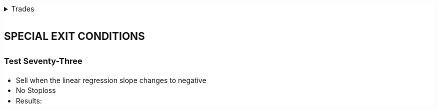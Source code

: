 <details><summary>Trades</summary></details>

## SPECIAL EXIT CONDITIONS 

### Test Seventy-Three
* Sell when the linear regression slope changes to negative
* No Stoploss
* Results:
```
